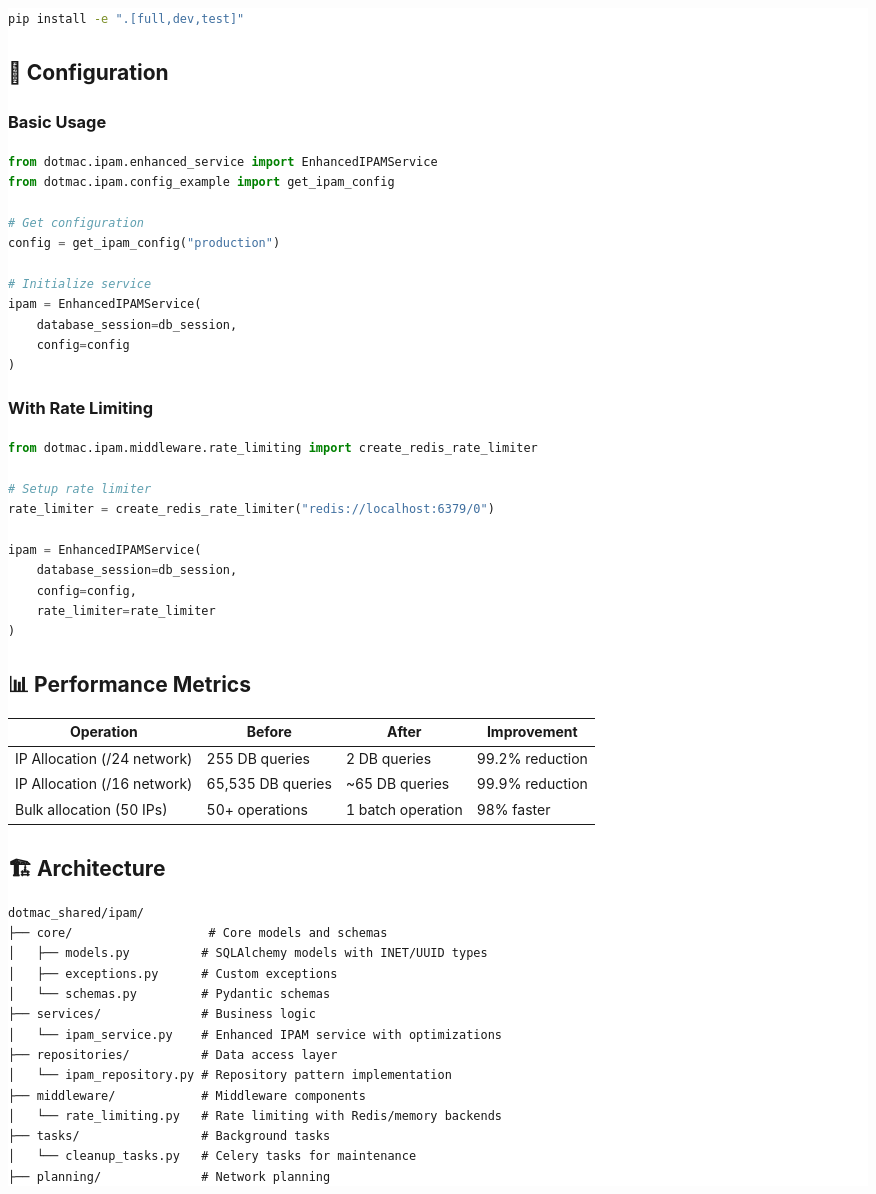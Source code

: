 ```bash
pip install -e ".[full,dev,test]"
```

## 🔧 Configuration

### Basic Usage

```python
from dotmac.ipam.enhanced_service import EnhancedIPAMService
from dotmac.ipam.config_example import get_ipam_config

# Get configuration
config = get_ipam_config("production")

# Initialize service
ipam = EnhancedIPAMService(
    database_session=db_session,
    config=config
)
```

### With Rate Limiting

```python
from dotmac.ipam.middleware.rate_limiting import create_redis_rate_limiter

# Setup rate limiter
rate_limiter = create_redis_rate_limiter("redis://localhost:6379/0")

ipam = EnhancedIPAMService(
    database_session=db_session,
    config=config,
    rate_limiter=rate_limiter
)
```

## 📊 Performance Metrics

| Operation | Before | After | Improvement |
|-----------|--------|--------|-------------|
| IP Allocation (/24 network) | 255 DB queries | 2 DB queries | 99.2% reduction |
| IP Allocation (/16 network) | 65,535 DB queries | ~65 DB queries | 99.9% reduction |
| Bulk allocation (50 IPs) | 50+ operations | 1 batch operation | 98% faster |

## 🏗️ Architecture

```
dotmac_shared/ipam/
├── core/                   # Core models and schemas
│   ├── models.py          # SQLAlchemy models with INET/UUID types
│   ├── exceptions.py      # Custom exceptions
│   └── schemas.py         # Pydantic schemas
├── services/              # Business logic
│   └── ipam_service.py    # Enhanced IPAM service with optimizations
├── repositories/          # Data access layer
│   └── ipam_repository.py # Repository pattern implementation
├── middleware/            # Middleware components
│   └── rate_limiting.py   # Rate limiting with Redis/memory backends
├── tasks/                 # Background tasks
│   └── cleanup_tasks.py   # Celery tasks for maintenance
├── planning/              # Network planning
```